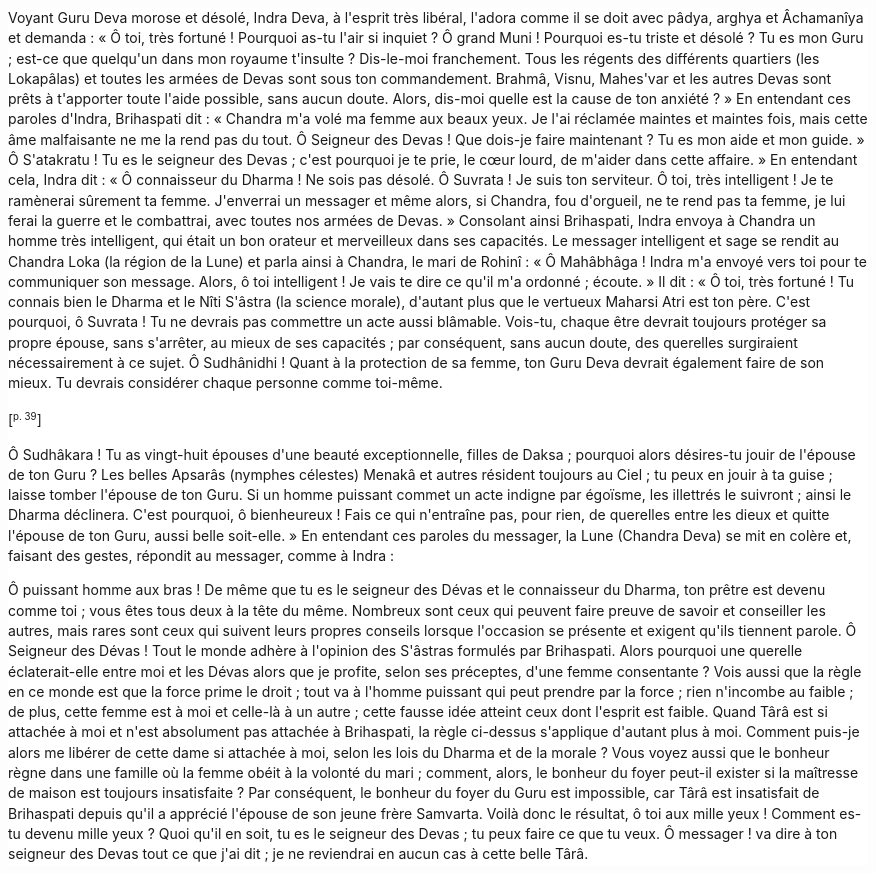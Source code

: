 Voyant Guru Deva morose et désolé, Indra Deva, à l'esprit très libéral, l'adora comme il se doit avec pâdya, arghya et Âchamanîya et demanda : « Ô toi, très fortuné ! Pourquoi as-tu l'air si inquiet ? Ô grand Muni ! Pourquoi es-tu triste et désolé ? Tu es mon Guru ; est-ce que quelqu'un dans mon royaume t'insulte ? Dis-le-moi franchement. Tous les régents des différents quartiers (les Lokapâlas) et toutes les armées de Devas sont sous ton commandement. Brahmâ, Visnu, Mahes'var et les autres Devas sont prêts à t'apporter toute l'aide possible, sans aucun doute. Alors, dis-moi quelle est la cause de ton anxiété ? » En entendant ces paroles d'Indra, Brihaspati dit : « Chandra m'a volé ma femme aux beaux yeux. Je l'ai réclamée maintes et maintes fois, mais cette âme malfaisante ne me la rend pas du tout. Ô Seigneur des Devas ! Que dois-je faire maintenant ? Tu es mon aide et mon guide. » Ô S'atakratu ! Tu es le seigneur des Devas ; c'est pourquoi je te prie, le cœur lourd, de m'aider dans cette affaire. » En entendant cela, Indra dit : « Ô connaisseur du Dharma ! Ne sois pas désolé. Ô Suvrata ! Je suis ton serviteur. Ô toi, très intelligent ! Je te ramènerai sûrement ta femme. J'enverrai un messager et même alors, si Chandra, fou d'orgueil, ne te rend pas ta femme, je lui ferai la guerre et le combattrai, avec toutes nos armées de Devas. » Consolant ainsi Brihaspati, Indra envoya à Chandra un homme très intelligent, qui était un bon orateur et merveilleux dans ses capacités. Le messager intelligent et sage se rendit au Chandra Loka (la région de la Lune) et parla ainsi à Chandra, le mari de Rohinî : « Ô Mahâbhâga ! Indra m'a envoyé vers toi pour te communiquer son message. Alors, ô toi intelligent ! Je vais te dire ce qu'il m'a ordonné ; écoute. » Il dit : « Ô toi, très fortuné ! Tu connais bien le Dharma et le Nîti S'âstra (la science morale), d'autant plus que le vertueux Maharsi Atri est ton père. C'est pourquoi, ô Suvrata ! Tu ne devrais pas commettre un acte aussi blâmable. Vois-tu, chaque être devrait toujours protéger sa propre épouse, sans s'arrêter, au mieux de ses capacités ; par conséquent, sans aucun doute, des querelles surgiraient nécessairement à ce sujet. Ô Sudhânidhi ! Quant à la protection de sa femme, ton Guru Deva devrait également faire de son mieux. Tu devrais considérer chaque personne comme toi-même.

<span id="p39">[<sup><small>p. 39</small></sup>]</span>

Ô Sudhâkara ! Tu as vingt-huit épouses d'une beauté exceptionnelle, filles de Daksa ; pourquoi alors désires-tu jouir de l'épouse de ton Guru ? Les belles Apsarâs (nymphes célestes) Menakâ et autres résident toujours au Ciel ; tu peux en jouir à ta guise ; laisse tomber l'épouse de ton Guru. Si un homme puissant commet un acte indigne par égoïsme, les illettrés le suivront ; ainsi le Dharma déclinera. C'est pourquoi, ô bienheureux ! Fais ce qui n'entraîne pas, pour rien, de querelles entre les dieux et quitte l'épouse de ton Guru, aussi belle soit-elle. » En entendant ces paroles du messager, la Lune (Chandra Deva) se mit en colère et, faisant des gestes, répondit au messager, comme à Indra :

Ô puissant homme aux bras ! De même que tu es le seigneur des Dévas et le connaisseur du Dharma, ton prêtre est devenu comme toi ; vous êtes tous deux à la tête du même. Nombreux sont ceux qui peuvent faire preuve de savoir et conseiller les autres, mais rares sont ceux qui suivent leurs propres conseils lorsque l'occasion se présente et exigent qu'ils tiennent parole. Ô Seigneur des Dévas ! Tout le monde adhère à l'opinion des S'âstras formulés par Brihaspati. Alors pourquoi une querelle éclaterait-elle entre moi et les Dévas alors que je profite, selon ses préceptes, d'une femme consentante ? Vois aussi que la règle en ce monde est que la force prime le droit ; tout va à l'homme puissant qui peut prendre par la force ; rien n'incombe au faible ; de plus, cette femme est à moi et celle-là à un autre ; cette fausse idée atteint ceux dont l'esprit est faible. Quand Târâ est si attachée à moi et n'est absolument pas attachée à Brihaspati, la règle ci-dessus s'applique d'autant plus à moi. Comment puis-je alors me libérer de cette dame si attachée à moi, selon les lois du Dharma et de la morale ? Vous voyez aussi que le bonheur règne dans une famille où la femme obéit à la volonté du mari ; comment, alors, le bonheur du foyer peut-il exister si la maîtresse de maison est toujours insatisfaite ? Par conséquent, le bonheur du foyer du Guru est impossible, car Târâ est insatisfait de Brihaspati depuis qu'il a apprécié l'épouse de son jeune frère Samvarta. Voilà donc le résultat, ô toi aux mille yeux ! Comment es-tu devenu mille yeux ? Quoi qu'il en soit, tu es le seigneur des Devas ; tu peux faire ce que tu veux. Ô messager ! va dire à ton seigneur des Devas tout ce que j'ai dit ; je ne reviendrai en aucun cas à cette belle Târâ.
